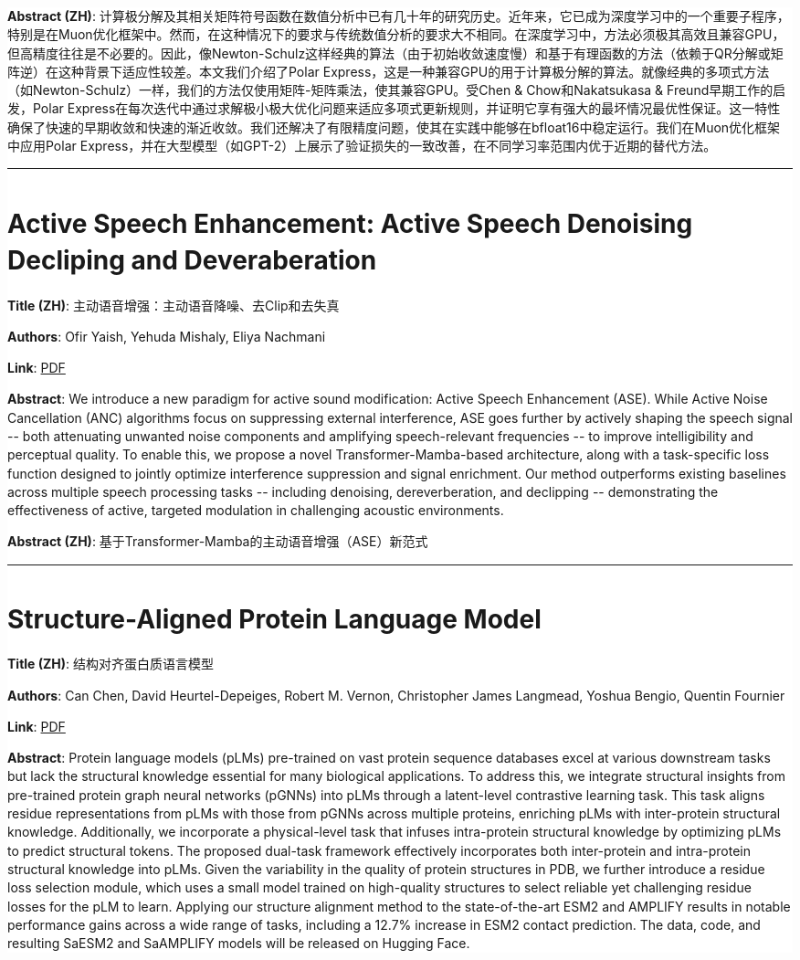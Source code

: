 **Abstract (ZH)**: 计算极分解及其相关矩阵符号函数在数值分析中已有几十年的研究历史。近年来，它已成为深度学习中的一个重要子程序，特别是在Muon优化框架中。然而，在这种情况下的要求与传统数值分析的要求大不相同。在深度学习中，方法必须极其高效且兼容GPU，但高精度往往是不必要的。因此，像Newton-Schulz这样经典的算法（由于初始收敛速度慢）和基于有理函数的方法（依赖于QR分解或矩阵逆）在这种背景下适应性较差。本文我们介绍了Polar Express，这是一种兼容GPU的用于计算极分解的算法。就像经典的多项式方法（如Newton-Schulz）一样，我们的方法仅使用矩阵-矩阵乘法，使其兼容GPU。受Chen & Chow和Nakatsukasa & Freund早期工作的启发，Polar Express在每次迭代中通过求解极小极大优化问题来适应多项式更新规则，并证明它享有强大的最坏情况最优性保证。这一特性确保了快速的早期收敛和快速的渐近收敛。我们还解决了有限精度问题，使其在实践中能够在bfloat16中稳定运行。我们在Muon优化框架中应用Polar Express，并在大型模型（如GPT-2）上展示了验证损失的一致改善，在不同学习率范围内优于近期的替代方法。 

---
# Active Speech Enhancement: Active Speech Denoising Decliping and Deveraberation 

**Title (ZH)**: 主动语音增强：主动语音降噪、去Clip和去失真 

**Authors**: Ofir Yaish, Yehuda Mishaly, Eliya Nachmani  

**Link**: [PDF](https://arxiv.org/pdf/2505.16911)  

**Abstract**: We introduce a new paradigm for active sound modification: Active Speech Enhancement (ASE). While Active Noise Cancellation (ANC) algorithms focus on suppressing external interference, ASE goes further by actively shaping the speech signal -- both attenuating unwanted noise components and amplifying speech-relevant frequencies -- to improve intelligibility and perceptual quality. To enable this, we propose a novel Transformer-Mamba-based architecture, along with a task-specific loss function designed to jointly optimize interference suppression and signal enrichment. Our method outperforms existing baselines across multiple speech processing tasks -- including denoising, dereverberation, and declipping -- demonstrating the effectiveness of active, targeted modulation in challenging acoustic environments. 

**Abstract (ZH)**: 基于Transformer-Mamba的主动语音增强（ASE）新范式 

---
# Structure-Aligned Protein Language Model 

**Title (ZH)**: 结构对齐蛋白质语言模型 

**Authors**: Can Chen, David Heurtel-Depeiges, Robert M. Vernon, Christopher James Langmead, Yoshua Bengio, Quentin Fournier  

**Link**: [PDF](https://arxiv.org/pdf/2505.16896)  

**Abstract**: Protein language models (pLMs) pre-trained on vast protein sequence databases excel at various downstream tasks but lack the structural knowledge essential for many biological applications. To address this, we integrate structural insights from pre-trained protein graph neural networks (pGNNs) into pLMs through a latent-level contrastive learning task. This task aligns residue representations from pLMs with those from pGNNs across multiple proteins, enriching pLMs with inter-protein structural knowledge. Additionally, we incorporate a physical-level task that infuses intra-protein structural knowledge by optimizing pLMs to predict structural tokens. The proposed dual-task framework effectively incorporates both inter-protein and intra-protein structural knowledge into pLMs. Given the variability in the quality of protein structures in PDB, we further introduce a residue loss selection module, which uses a small model trained on high-quality structures to select reliable yet challenging residue losses for the pLM to learn. Applying our structure alignment method to the state-of-the-art ESM2 and AMPLIFY results in notable performance gains across a wide range of tasks, including a 12.7% increase in ESM2 contact prediction. The data, code, and resulting SaESM2 and SaAMPLIFY models will be released on Hugging Face. 
